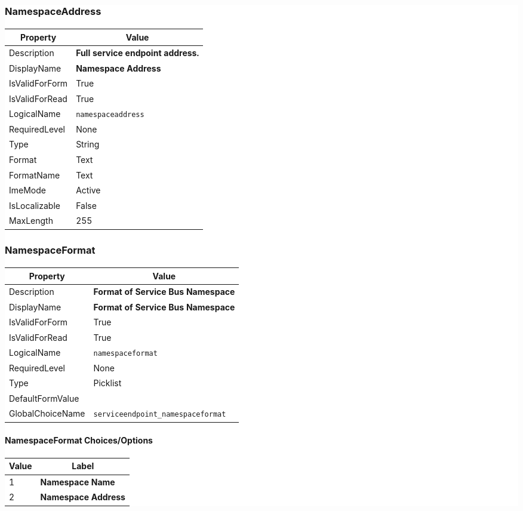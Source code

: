 ### <a name="BKMK_NamespaceAddress"></a> NamespaceAddress

|Property|Value|
|---|---|
|Description|**Full service endpoint address.**|
|DisplayName|**Namespace Address**|
|IsValidForForm|True|
|IsValidForRead|True|
|LogicalName|`namespaceaddress`|
|RequiredLevel|None|
|Type|String|
|Format|Text|
|FormatName|Text|
|ImeMode|Active|
|IsLocalizable|False|
|MaxLength|255|

### <a name="BKMK_NamespaceFormat"></a> NamespaceFormat

|Property|Value|
|---|---|
|Description|**Format of Service Bus Namespace**|
|DisplayName|**Format of Service Bus Namespace**|
|IsValidForForm|True|
|IsValidForRead|True|
|LogicalName|`namespaceformat`|
|RequiredLevel|None|
|Type|Picklist|
|DefaultFormValue||
|GlobalChoiceName|`serviceendpoint_namespaceformat`|

#### NamespaceFormat Choices/Options

|Value|Label|
|---|---|
|1|**Namespace Name**|
|2|**Namespace Address**|
